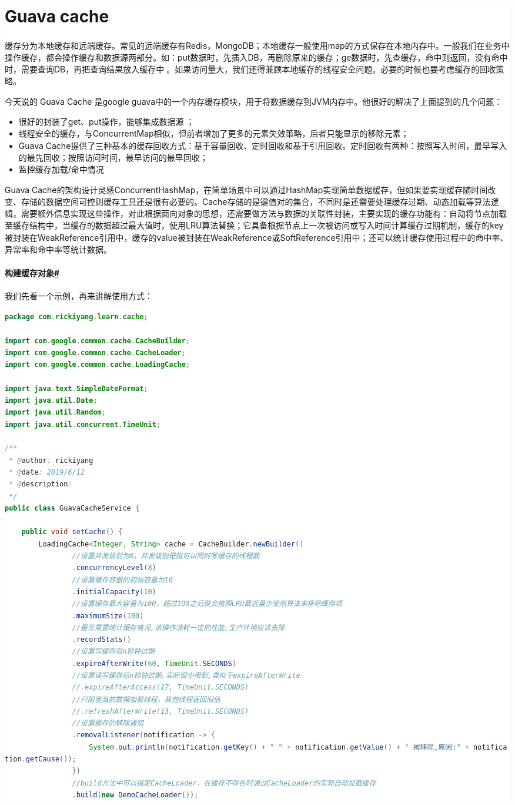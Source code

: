 # Guava cache

缓存分为本地缓存和远端缓存。常见的远端缓存有Redis，MongoDB；本地缓存一般使用map的方式保存在本地内存中。一般我们在业务中操作缓存，都会操作缓存和数据源两部分。如：put数据时，先插入DB，再删除原来的缓存；ge数据时，先查缓存，命中则返回，没有命中时，需要查询DB，再把查询结果放入缓存中 。如果访问量大，我们还得兼顾本地缓存的线程安全问题。必要的时候也要考虑缓存的回收策略。

今天说的 Guava Cache 是google guava中的一个内存缓存模块，用于将数据缓存到JVM内存中。他很好的解决了上面提到的几个问题：

- 很好的封装了get、put操作，能够集成数据源 ；
- 线程安全的缓存，与ConcurrentMap相似，但前者增加了更多的元素失效策略，后者只能显示的移除元素；
- Guava Cache提供了三种基本的缓存回收方式：基于容量回收、定时回收和基于引用回收。定时回收有两种：按照写入时间，最早写入的最先回收；按照访问时间，最早访问的最早回收；
- 监控缓存加载/命中情况

Guava Cache的架构设计灵感ConcurrentHashMap，在简单场景中可以通过HashMap实现简单数据缓存，但如果要实现缓存随时间改变、存储的数据空间可控则缓存工具还是很有必要的。Cache存储的是键值对的集合，不同时是还需要处理缓存过期、动态加载等算法逻辑，需要额外信息实现这些操作，对此根据面向对象的思想，还需要做方法与数据的关联性封装，主要实现的缓存功能有：自动将节点加载至缓存结构中，当缓存的数据超过最大值时，使用LRU算法替换；它具备根据节点上一次被访问或写入时间计算缓存过期机制，缓存的key被封装在WeakReference引用中，缓存的value被封装在WeakReference或SoftReference引用中；还可以统计缓存使用过程中的命中率、异常率和命中率等统计数据。

#### 构建缓存对象[#](https://www.cnblogs.com/rickiyang/p/11074159.html#2694015556)

我们先看一个示例，再来讲解使用方式：

```java
package com.rickiyang.learn.cache;

import com.google.common.cache.CacheBuilder;
import com.google.common.cache.CacheLoader;
import com.google.common.cache.LoadingCache;

import java.text.SimpleDateFormat;
import java.util.Date;
import java.util.Random;
import java.util.concurrent.TimeUnit;

/**
 * @author: rickiyang
 * @date: 2019/6/12
 * @description:
 */
public class GuavaCacheService {

    public void setCache() {
        LoadingCache<Integer, String> cache = CacheBuilder.newBuilder()
                //设置并发级别为8，并发级别是指可以同时写缓存的线程数
                .concurrencyLevel(8)
                //设置缓存容器的初始容量为10
                .initialCapacity(10)
                //设置缓存最大容量为100，超过100之后就会按照LRU最近虽少使用算法来移除缓存项
                .maximumSize(100)
                //是否需要统计缓存情况,该操作消耗一定的性能,生产环境应该去除
                .recordStats()
                //设置写缓存后n秒钟过期
                .expireAfterWrite(60, TimeUnit.SECONDS)
                //设置读写缓存后n秒钟过期,实际很少用到,类似于expireAfterWrite
                //.expireAfterAccess(17, TimeUnit.SECONDS)
                //只阻塞当前数据加载线程，其他线程返回旧值
                //.refreshAfterWrite(13, TimeUnit.SECONDS)
                //设置缓存的移除通知
                .removalListener(notification -> {
                    System.out.println(notification.getKey() + " " + notification.getValue() + " 被移除,原因:" + notification.getCause());
                })
                //build方法中可以指定CacheLoader，在缓存不存在时通过CacheLoader的实现自动加载缓存
                .build(new DemoCacheLoader());

```